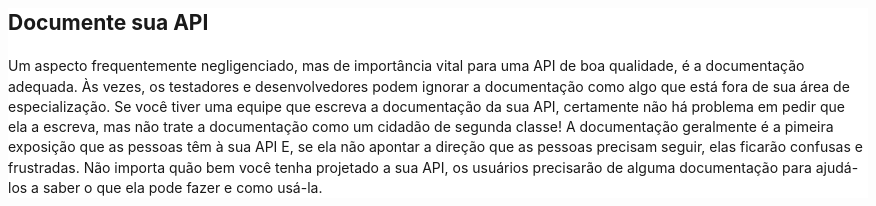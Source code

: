 ## Documente sua API
Um aspecto frequentemente negligenciado, mas de importância vital para uma API de boa qualidade, é a documentação adequada. Às vezes, os testadores e desenvolvedores podem ignorar a documentação como algo que está fora de sua área de especialização. Se você tiver uma equipe que escreva a documentação da sua API, certamente não há problema em pedir que ela a escreva, mas não trate a documentação como um cidadão de segunda classe! A documentação geralmente é a pimeira exposição que as pessoas têm à sua API E, se ela não apontar a direção que as pessoas precisam seguir, elas ficarão confusas e frustradas. Não importa quão bem você tenha projetado a sua API, os usuários precisarão de alguma documentação para ajudá-los a saber o que ela pode fazer e como usá-la.

